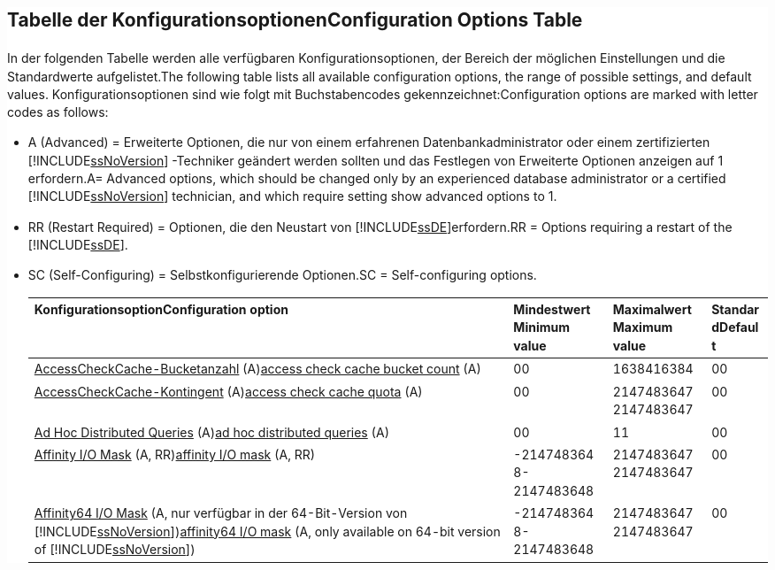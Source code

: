 ## <a name="configuration-options-table"></a><span data-ttu-id="cd099-121">Tabelle der Konfigurationsoptionen</span><span class="sxs-lookup"><span data-stu-id="cd099-121">Configuration Options Table</span></span>  
 <span data-ttu-id="cd099-122">In der folgenden Tabelle werden alle verfügbaren Konfigurationsoptionen, der Bereich der möglichen Einstellungen und die Standardwerte aufgelistet.</span><span class="sxs-lookup"><span data-stu-id="cd099-122">The following table lists all available configuration options, the range of possible settings, and default values.</span></span> <span data-ttu-id="cd099-123">Konfigurationsoptionen sind wie folgt mit Buchstabencodes gekennzeichnet:</span><span class="sxs-lookup"><span data-stu-id="cd099-123">Configuration options are marked with letter codes as follows:</span></span>  
  
-   <span data-ttu-id="cd099-124">A (Advanced) = Erweiterte Optionen, die nur von einem erfahrenen Datenbankadministrator oder einem zertifizierten [!INCLUDE[ssNoVersion](../../includes/ssnoversion-md.md)] -Techniker geändert werden sollten und das Festlegen von Erweiterte Optionen anzeigen auf 1 erfordern.</span><span class="sxs-lookup"><span data-stu-id="cd099-124">A= Advanced options, which should be changed only by an experienced database administrator or a certified [!INCLUDE[ssNoVersion](../../includes/ssnoversion-md.md)] technician, and which require setting show advanced options to 1.</span></span>  
  
-   <span data-ttu-id="cd099-125">RR (Restart Required) = Optionen, die den Neustart von [!INCLUDE[ssDE](../../includes/ssde-md.md)]erfordern.</span><span class="sxs-lookup"><span data-stu-id="cd099-125">RR = Options requiring a restart of the [!INCLUDE[ssDE](../../includes/ssde-md.md)].</span></span>  
  
-   <span data-ttu-id="cd099-126">SC (Self-Configuring) = Selbstkonfigurierende Optionen.</span><span class="sxs-lookup"><span data-stu-id="cd099-126">SC = Self-configuring options.</span></span>  
  
    |<span data-ttu-id="cd099-127">Konfigurationsoption</span><span class="sxs-lookup"><span data-stu-id="cd099-127">Configuration option</span></span>|<span data-ttu-id="cd099-128">Mindestwert</span><span class="sxs-lookup"><span data-stu-id="cd099-128">Minimum value</span></span>|<span data-ttu-id="cd099-129">Maximalwert</span><span class="sxs-lookup"><span data-stu-id="cd099-129">Maximum value</span></span>|<span data-ttu-id="cd099-130">Standard</span><span class="sxs-lookup"><span data-stu-id="cd099-130">Default</span></span>|  
    |--------------------------|-------------------|-------------------|-------------|  
    |<span data-ttu-id="cd099-131">[AccessCheckCache-Bucketanzahl](access-check-cache-server-configuration-options.md) (A)</span><span class="sxs-lookup"><span data-stu-id="cd099-131">[access check cache bucket count](access-check-cache-server-configuration-options.md) (A)</span></span>|<span data-ttu-id="cd099-132">0</span><span class="sxs-lookup"><span data-stu-id="cd099-132">0</span></span>|<span data-ttu-id="cd099-133">16384</span><span class="sxs-lookup"><span data-stu-id="cd099-133">16384</span></span>|<span data-ttu-id="cd099-134">0</span><span class="sxs-lookup"><span data-stu-id="cd099-134">0</span></span>|  
    |<span data-ttu-id="cd099-135">[AccessCheckCache-Kontingent](access-check-cache-server-configuration-options.md) (A)</span><span class="sxs-lookup"><span data-stu-id="cd099-135">[access check cache quota](access-check-cache-server-configuration-options.md) (A)</span></span>|<span data-ttu-id="cd099-136">0</span><span class="sxs-lookup"><span data-stu-id="cd099-136">0</span></span>|<span data-ttu-id="cd099-137">2147483647</span><span class="sxs-lookup"><span data-stu-id="cd099-137">2147483647</span></span>|<span data-ttu-id="cd099-138">0</span><span class="sxs-lookup"><span data-stu-id="cd099-138">0</span></span>|  
    |<span data-ttu-id="cd099-139">[Ad Hoc Distributed Queries](ad-hoc-distributed-queries-server-configuration-option.md) (A)</span><span class="sxs-lookup"><span data-stu-id="cd099-139">[ad hoc distributed queries](ad-hoc-distributed-queries-server-configuration-option.md) (A)</span></span>|<span data-ttu-id="cd099-140">0</span><span class="sxs-lookup"><span data-stu-id="cd099-140">0</span></span>|<span data-ttu-id="cd099-141">1</span><span class="sxs-lookup"><span data-stu-id="cd099-141">1</span></span>|<span data-ttu-id="cd099-142">0</span><span class="sxs-lookup"><span data-stu-id="cd099-142">0</span></span>|  
    |<span data-ttu-id="cd099-143">[Affinity I/O Mask](affinity-input-output-mask-server-configuration-option.md) (A, RR)</span><span class="sxs-lookup"><span data-stu-id="cd099-143">[affinity I/O mask](affinity-input-output-mask-server-configuration-option.md) (A, RR)</span></span>|<span data-ttu-id="cd099-144">-2147483648</span><span class="sxs-lookup"><span data-stu-id="cd099-144">-2147483648</span></span>|<span data-ttu-id="cd099-145">2147483647</span><span class="sxs-lookup"><span data-stu-id="cd099-145">2147483647</span></span>|<span data-ttu-id="cd099-146">0</span><span class="sxs-lookup"><span data-stu-id="cd099-146">0</span></span>|  
    |<span data-ttu-id="cd099-147">[Affinity64 I/O Mask](affinity64-input-output-mask-server-configuration-option.md) (A, nur verfügbar in der 64-Bit-Version von [!INCLUDE[ssNoVersion](../../includes/ssnoversion-md.md)])</span><span class="sxs-lookup"><span data-stu-id="cd099-147">[affinity64 I/O mask](affinity64-input-output-mask-server-configuration-option.md) (A, only available on 64-bit version of [!INCLUDE[ssNoVersion](../../includes/ssnoversion-md.md)])</span></span>|<span data-ttu-id="cd099-148">-2147483648</span><span class="sxs-lookup"><span data-stu-id="cd099-148">-2147483648</span></span>|<span data-ttu-id="cd099-149">2147483647</span><span class="sxs-lookup"><span data-stu-id="cd099-149">2147483647</span></span>|<span data-ttu-id="cd099-150">0</span><span class="sxs-lookup"><span data-stu-id="cd099-150">0</span></span>|  